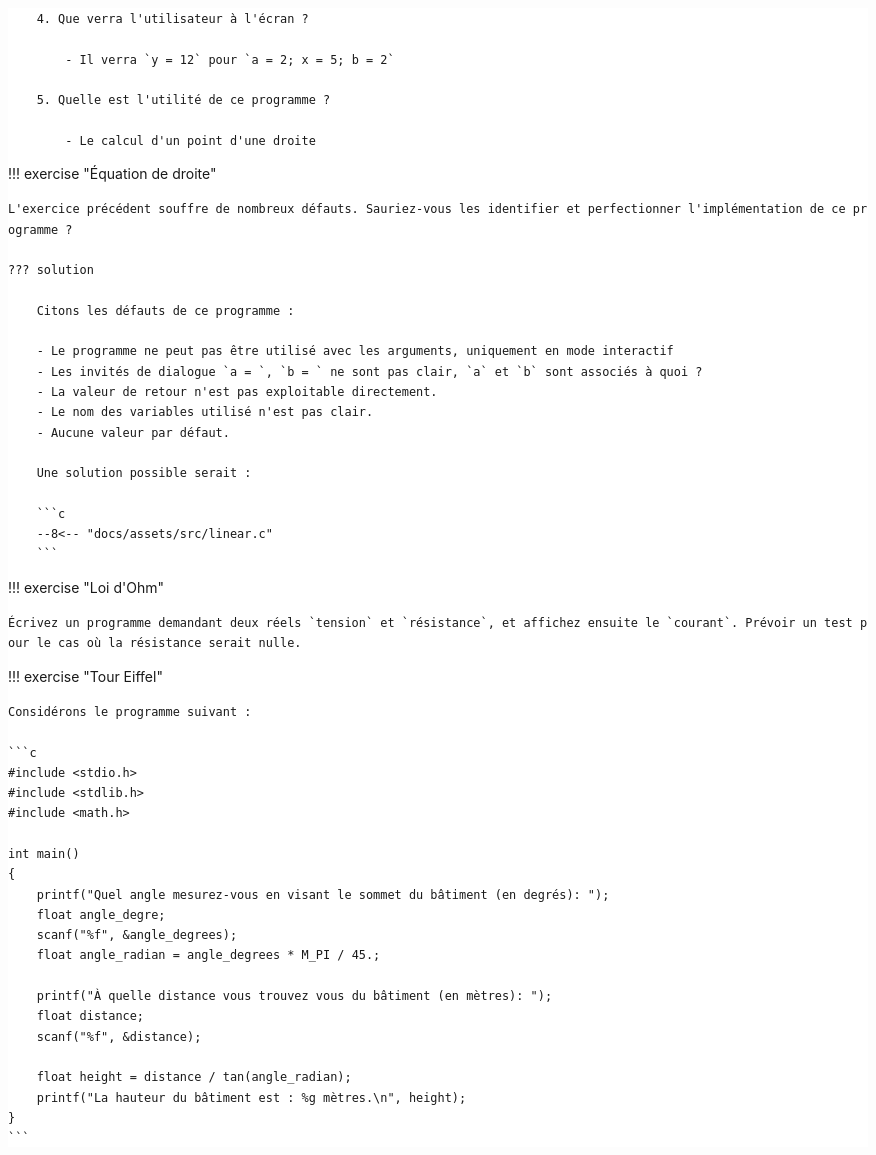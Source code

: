         4. Que verra l'utilisateur à l'écran ?

            - Il verra `y = 12` pour `a = 2; x = 5; b = 2`

        5. Quelle est l'utilité de ce programme ?

            - Le calcul d'un point d'une droite

!!! exercise "Équation de droite"

    L'exercice précédent souffre de nombreux défauts. Sauriez-vous les identifier et perfectionner l'implémentation de ce programme ?

    ??? solution

        Citons les défauts de ce programme :

        - Le programme ne peut pas être utilisé avec les arguments, uniquement en mode interactif
        - Les invités de dialogue `a = `, `b = ` ne sont pas clair, `a` et `b` sont associés à quoi ?
        - La valeur de retour n'est pas exploitable directement.
        - Le nom des variables utilisé n'est pas clair.
        - Aucune valeur par défaut.

        Une solution possible serait :

        ```c
        --8<-- "docs/assets/src/linear.c"
        ```

!!! exercise "Loi d'Ohm"

    Écrivez un programme demandant deux réels `tension` et `résistance`, et affichez ensuite le `courant`. Prévoir un test pour le cas où la résistance serait nulle.


!!! exercise "Tour Eiffel"

    Considérons le programme suivant :

    ```c
    #include <stdio.h>
    #include <stdlib.h>
    #include <math.h>

    int main()
    {
        printf("Quel angle mesurez-vous en visant le sommet du bâtiment (en degrés): ");
        float angle_degre;
        scanf("%f", &angle_degrees);
        float angle_radian = angle_degrees * M_PI / 45.;

        printf("À quelle distance vous trouvez vous du bâtiment (en mètres): ");
        float distance;
        scanf("%f", &distance);

        float height = distance / tan(angle_radian);
        printf("La hauteur du bâtiment est : %g mètres.\n", height);
    }
    ```
